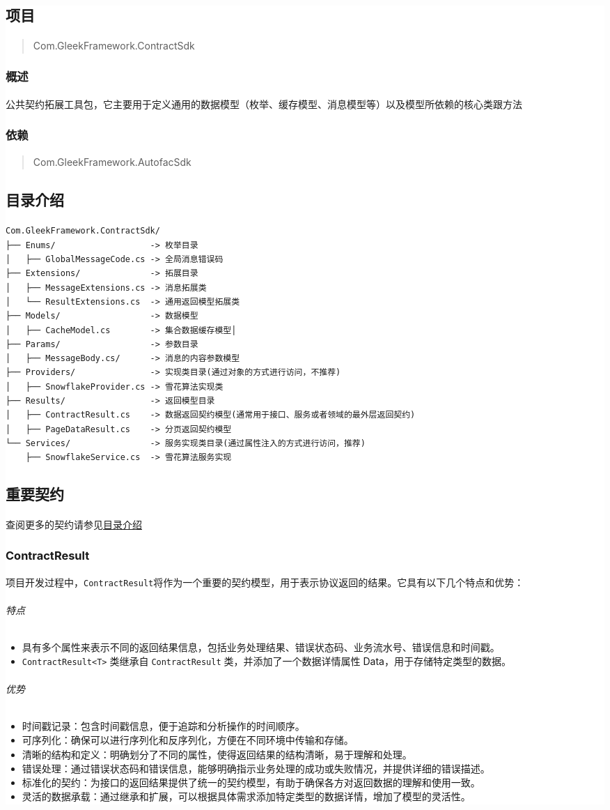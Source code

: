 ## 项目

> Com.GleekFramework.ContractSdk

### 概述

公共契约拓展工具包，它主要用于定义通用的数据模型（枚举、缓存模型、消息模型等）以及模型所依赖的核心类跟方法

### 依赖

> Com.GleekFramework.AutofacSdk

## 目录介绍

```text
Com.GleekFramework.ContractSdk/
├── Enums/                   -> 枚举目录
│   ├── GlobalMessageCode.cs -> 全局消息错误码
├── Extensions/              -> 拓展目录
│   ├── MessageExtensions.cs -> 消息拓展类
│   └── ResultExtensions.cs  -> 通用返回模型拓展类
├── Models/                  -> 数据模型
│   ├── CacheModel.cs        -> 集合数据缓存模型│
├── Params/                  -> 参数目录
│   ├── MessageBody.cs/      -> 消息的内容参数模型
├── Providers/               -> 实现类目录(通过对象的方式进行访问，不推荐)
│   ├── SnowflakeProvider.cs -> 雪花算法实现类
├── Results/                 -> 返回模型目录
│   ├── ContractResult.cs    -> 数据返回契约模型(通常用于接口、服务或者领域的最外层返回契约)
│   ├── PageDataResult.cs    -> 分页返回契约模型
└── Services/                -> 服务实现类目录(通过属性注入的方式进行访问，推荐)
    ├── SnowflakeService.cs  -> 雪花算法服务实现
```

## 重要契约

查阅更多的契约请参见[目录介绍](#目录介绍)

### ContractResult

项目开发过程中，`ContractResult`将作为一个重要的契约模型，用于表示协议返回的结果。它具有以下几个特点和优势：

###### 特点

- 具有多个属性来表示不同的返回结果信息，包括业务处理结果、错误状态码、业务流水号、错误信息和时间戳。
- `ContractResult<T>` 类继承自 `ContractResult` 类，并添加了一个数据详情属性 Data，用于存储特定类型的数据。

###### 优势

- 时间戳记录：包含时间戳信息，便于追踪和分析操作的时间顺序。
- 可序列化：确保可以进行序列化和反序列化，方便在不同环境中传输和存储。
- 清晰的结构和定义：明确划分了不同的属性，使得返回结果的结构清晰，易于理解和处理。
- 错误处理：通过错误状态码和错误信息，能够明确指示业务处理的成功或失败情况，并提供详细的错误描述。
- 标准化的契约：为接口的返回结果提供了统一的契约模型，有助于确保各方对返回数据的理解和使用一致。
- 灵活的数据承载：通过继承和扩展，可以根据具体需求添加特定类型的数据详情，增加了模型的灵活性。
